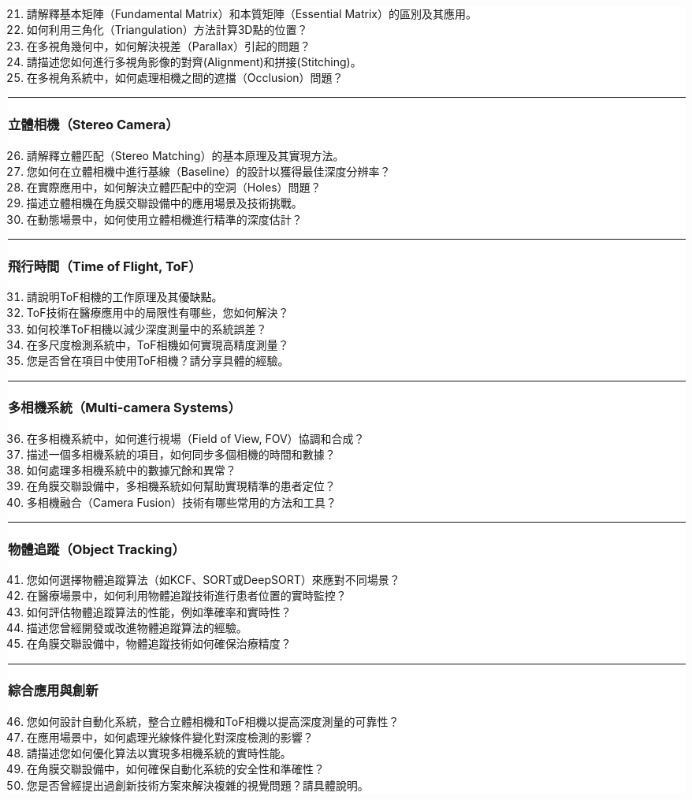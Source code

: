 21. 請解釋基本矩陣（Fundamental Matrix）和本質矩陣（Essential Matrix）的區別及其應用。
22. 如何利用三角化（Triangulation）方法計算3D點的位置？
23. 在多視角幾何中，如何解決視差（Parallax）引起的問題？
24. 請描述您如何進行多視角影像的對齊(Alignment)和拼接(Stitching)。
25. 在多視角系統中，如何處理相機之間的遮擋（Occlusion）問題？

---

### **立體相機（Stereo Camera）**

26. 請解釋立體匹配（Stereo Matching）的基本原理及其實現方法。
27. 您如何在立體相機中進行基線（Baseline）的設計以獲得最佳深度分辨率？
28. 在實際應用中，如何解決立體匹配中的空洞（Holes）問題？
29. 描述立體相機在角膜交聯設備中的應用場景及技術挑戰。
30. 在動態場景中，如何使用立體相機進行精準的深度估計？

---

### **飛行時間（Time of Flight, ToF）**

31. 請說明ToF相機的工作原理及其優缺點。
32. ToF技術在醫療應用中的局限性有哪些，您如何解決？
33. 如何校準ToF相機以減少深度測量中的系統誤差？
34. 在多尺度檢測系統中，ToF相機如何實現高精度測量？
35. 您是否曾在項目中使用ToF相機？請分享具體的經驗。

---

### **多相機系統（Multi-camera Systems）**

36. 在多相機系統中，如何進行視場（Field of View, FOV）協調和合成？
37. 描述一個多相機系統的項目，如何同步多個相機的時間和數據？
38. 如何處理多相機系統中的數據冗餘和異常？
39. 在角膜交聯設備中，多相機系統如何幫助實現精準的患者定位？
40. 多相機融合（Camera Fusion）技術有哪些常用的方法和工具？

---

### **物體追蹤（Object Tracking）**

41. 您如何選擇物體追蹤算法（如KCF、SORT或DeepSORT）來應對不同場景？
42. 在醫療場景中，如何利用物體追蹤技術進行患者位置的實時監控？
43. 如何評估物體追蹤算法的性能，例如準確率和實時性？
44. 描述您曾經開發或改進物體追蹤算法的經驗。
45. 在角膜交聯設備中，物體追蹤技術如何確保治療精度？

---

### **綜合應用與創新**

46. 您如何設計自動化系統，整合立體相機和ToF相機以提高深度測量的可靠性？
47. 在應用場景中，如何處理光線條件變化對深度檢測的影響？
48. 請描述您如何優化算法以實現多相機系統的實時性能。
49. 在角膜交聯設備中，如何確保自動化系統的安全性和準確性？
50. 您是否曾經提出過創新技術方案來解決複雜的視覺問題？請具體說明。
